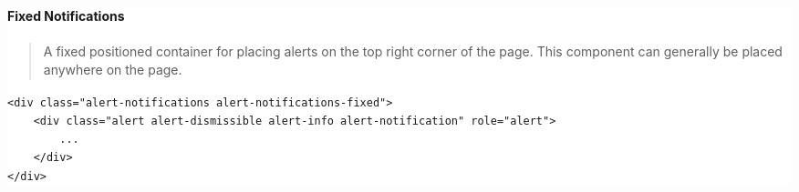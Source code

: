 </article>

<article id="clay-alert-notifications-fixed">

#### Fixed Notifications

> A fixed positioned container for placing alerts on the top right corner of the page. This component can generally be placed anywhere on the page.

```text/html
<div class="alert-notifications alert-notifications-fixed">
	<div class="alert alert-dismissible alert-info alert-notification" role="alert">
		...
	</div>
</div>
```

</article>
